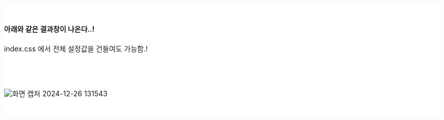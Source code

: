 <br>

#### 아래와 같은 결과창이 나온다..! 
index.css 에서 전체 설정값을 건들여도 가능함.!

<br>

<br>


![화면 캡처 2024-12-26 131543](https://github.com/user-attachments/assets/b4427d34-cd60-4bbd-b618-27b874c7a6b7)


<br>
